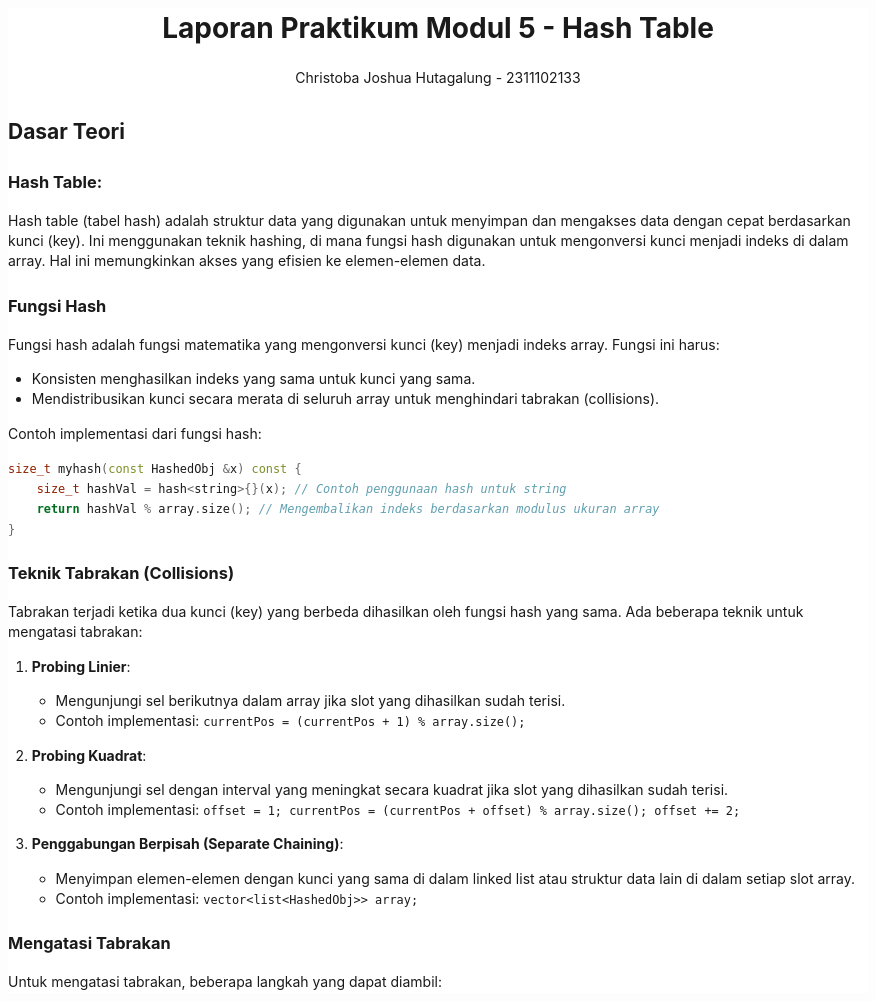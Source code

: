 # <h1 align="center">Laporan Praktikum Modul 5 - Hash Table</h1>
<p align="center">Christoba Joshua Hutagalung - 2311102133</p>

## Dasar Teori
### Hash Table: 

Hash table (tabel hash) adalah struktur data yang digunakan untuk menyimpan dan mengakses data dengan cepat berdasarkan kunci (key). Ini menggunakan teknik hashing, di mana fungsi hash digunakan untuk mengonversi kunci menjadi indeks di dalam array. Hal ini memungkinkan akses yang efisien ke elemen-elemen data.<br>

### Fungsi Hash

Fungsi hash adalah fungsi matematika yang mengonversi kunci (key) menjadi indeks array. Fungsi ini harus:
- Konsisten menghasilkan indeks yang sama untuk kunci yang sama.
- Mendistribusikan kunci secara merata di seluruh array untuk menghindari tabrakan (collisions).<br>

Contoh implementasi dari fungsi hash:
```cpp
size_t myhash(const HashedObj &x) const {
    size_t hashVal = hash<string>{}(x); // Contoh penggunaan hash untuk string
    return hashVal % array.size(); // Mengembalikan indeks berdasarkan modulus ukuran array
}
```

### Teknik Tabrakan (Collisions)<br>

Tabrakan terjadi ketika dua kunci (key) yang berbeda dihasilkan oleh fungsi hash yang sama. Ada beberapa teknik untuk mengatasi tabrakan:<br>

1. **Probing Linier**:
   - Mengunjungi sel berikutnya dalam array jika slot yang dihasilkan sudah terisi.
   - Contoh implementasi: `currentPos = (currentPos + 1) % array.size();`

2. **Probing Kuadrat**:
   - Mengunjungi sel dengan interval yang meningkat secara kuadrat jika slot yang dihasilkan sudah terisi.
   - Contoh implementasi: `offset = 1; currentPos = (currentPos + offset) % array.size(); offset += 2;`

3. **Penggabungan Berpisah (Separate Chaining)**:
   - Menyimpan elemen-elemen dengan kunci yang sama di dalam linked list atau struktur data lain di dalam setiap slot array.
   - Contoh implementasi: `vector<list<HashedObj>> array;`

### Mengatasi Tabrakan<br>

Untuk mengatasi tabrakan, beberapa langkah yang dapat diambil:<br>
